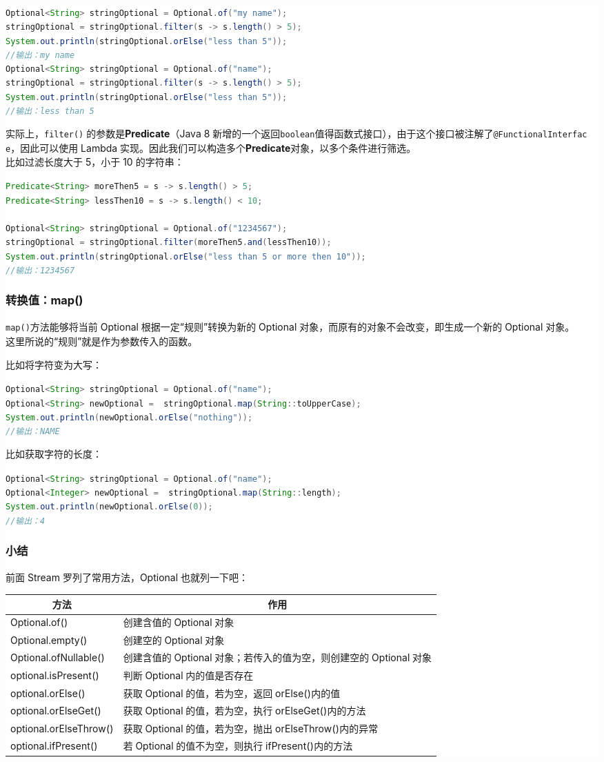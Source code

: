 ```java
Optional<String> stringOptional = Optional.of("my name");
stringOptional = stringOptional.filter(s -> s.length() > 5);
System.out.println(stringOptional.orElse("less than 5"));
//输出：my name
Optional<String> stringOptional = Optional.of("name");
stringOptional = stringOptional.filter(s -> s.length() > 5);
System.out.println(stringOptional.orElse("less than 5"));
//输出：less than 5
```

实际上，`filter()` 的参数是**Predicate**（Java 8 新增的一个返回`boolean`值得函数式接口），由于这个接口被注解了`@FunctionalInterface`，因此可以使用 Lambda 实现。因此我们可以构造多个**Predicate**对象，以多个条件进行筛选。  
比如过滤长度大于 5，小于 10 的字符串：

```java
Predicate<String> moreThen5 = s -> s.length() > 5;
Predicate<String> lessThen10 = s -> s.length() < 10;

Optional<String> stringOptional = Optional.of("1234567");
stringOptional = stringOptional.filter(moreThen5.and(lessThen10));
System.out.println(stringOptional.orElse("less than 5 or more then 10"));
//输出：1234567
```

### 转换值：map()

`map()`方法能够将当前 Optional 根据一定“规则”转换为新的 Optional 对象，而原有的对象不会改变，即生成一个新的 Optional 对象。  
这里所说的“规则”就是作为参数传入的函数。

比如将字符变为大写：

```java
Optional<String> stringOptional = Optional.of("name");
Optional<String> newOptional =  stringOptional.map(String::toUpperCase);
System.out.println(newOptional.orElse("nothing"));
//输出：NAME
```

比如获取字符的长度：

```java
Optional<String> stringOptional = Optional.of("name");
Optional<Integer> newOptional =  stringOptional.map(String::length);
System.out.println(newOptional.orElse(0));
//输出：4
```

### 小结

前面 Stream 罗列了常用方法，Optional 也就列一下吧：

| 方法                   | 作用                                                               |
| ---------------------- | ------------------------------------------------------------------ |
| Optional.of()          | 创建含值的 Optional 对象                                           |
| Optional.empty()       | 创建空的 Optional 对象                                             |
| Optional.ofNullable()  | 创建含值的 Optional 对象；若传入的值为空，则创建空的 Optional 对象 |
| optional.isPresent()   | 判断 Optional 内的值是否存在                                       |
| optional.orElse()      | 获取 Optional 的值，若为空，返回 orElse()内的值                    |
| optional.orElseGet()   | 获取 Optional 的值，若为空，执行 orElseGet()内的方法               |
| optional.orElseThrow() | 获取 Optional 的值，若为空，抛出 orElseThrow()内的异常             |
| optional.ifPresent()   | 若 Optional 的值不为空，则执行 ifPresent()内的方法                 |